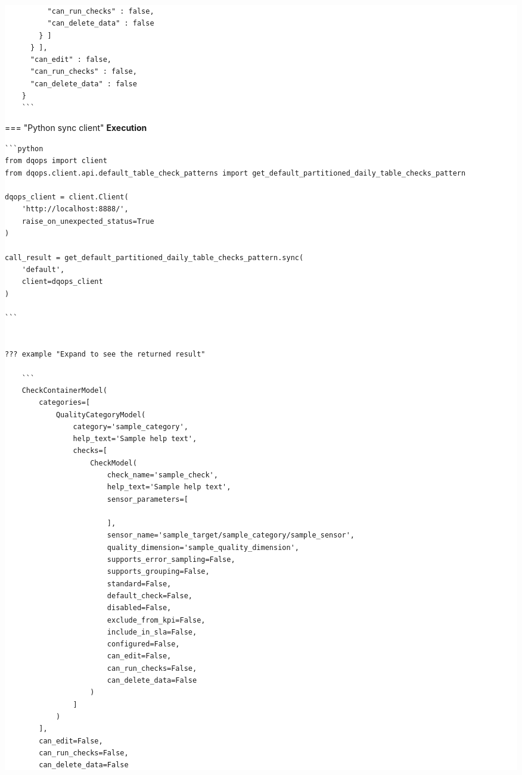		      "can_run_checks" : false,
		      "can_delete_data" : false
		    } ]
		  } ],
		  "can_edit" : false,
		  "can_run_checks" : false,
		  "can_delete_data" : false
		}
        ```
    
    


=== "Python sync client"
    **Execution**

    ```python
    from dqops import client
	from dqops.client.api.default_table_check_patterns import get_default_partitioned_daily_table_checks_pattern
	
	dqops_client = client.Client(
	    'http://localhost:8888/',
	    raise_on_unexpected_status=True
	)
	
	call_result = get_default_partitioned_daily_table_checks_pattern.sync(
	    'default',
	    client=dqops_client
	)
	
    ```

    
    ??? example "Expand to see the returned result"
    
        ```
        CheckContainerModel(
			categories=[
				QualityCategoryModel(
					category='sample_category',
					help_text='Sample help text',
					checks=[
						CheckModel(
							check_name='sample_check',
							help_text='Sample help text',
							sensor_parameters=[
							
							],
							sensor_name='sample_target/sample_category/sample_sensor',
							quality_dimension='sample_quality_dimension',
							supports_error_sampling=False,
							supports_grouping=False,
							standard=False,
							default_check=False,
							disabled=False,
							exclude_from_kpi=False,
							include_in_sla=False,
							configured=False,
							can_edit=False,
							can_run_checks=False,
							can_delete_data=False
						)
					]
				)
			],
			can_edit=False,
			can_run_checks=False,
			can_delete_data=False